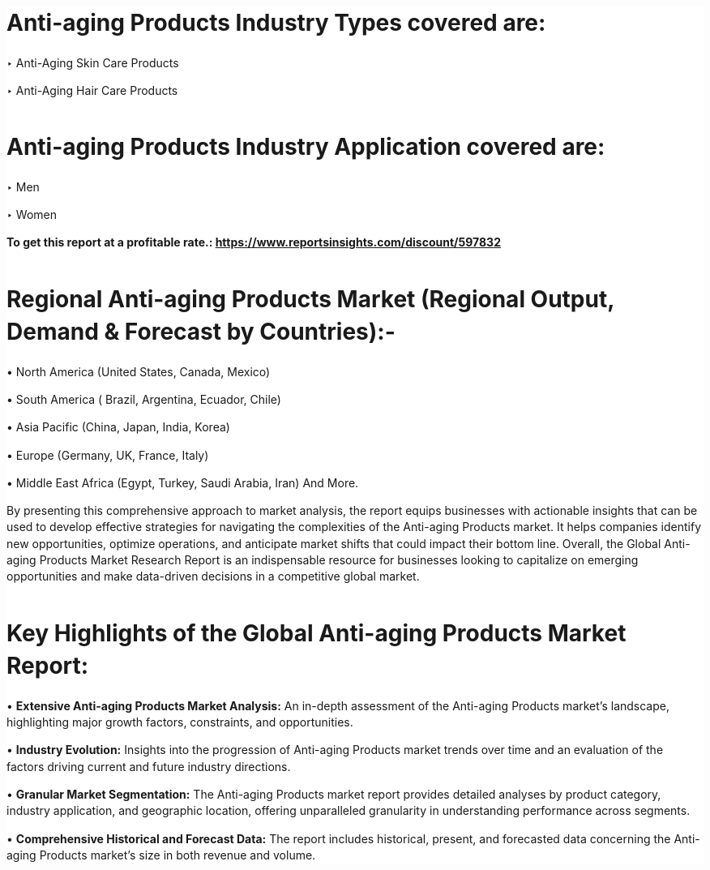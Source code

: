 # <strong>Anti-aging Products Industry Types covered are:</strong>

‣ Anti-Aging Skin Care Products

‣ Anti-Aging Hair Care Products

# <strong>Anti-aging Products Industry Application covered are:</strong>

‣ Men

‣  Women

<strong>To get this report at a profitable rate.: <a href=https://www.reportsinsights.com/discount/597832>https://www.reportsinsights.com/discount/597832</a></strong></font>

# <strong>Regional Anti-aging Products Market (Regional Output, Demand &amp; Forecast by Countries):-</strong>

• North America (United States, Canada, Mexico)

• South America ( Brazil, Argentina, Ecuador, Chile)

• Asia Pacific (China, Japan, India, Korea)

• Europe (Germany, UK, France, Italy)

• Middle East Africa (Egypt, Turkey, Saudi Arabia, Iran) And More.

By presenting this comprehensive approach to market analysis, the report equips businesses with actionable insights that can be used to develop effective strategies for navigating the complexities of the Anti-aging Products market. It helps companies identify new opportunities, optimize operations, and anticipate market shifts that could impact their bottom line. Overall, the Global Anti-aging Products Market Research Report is an indispensable resource for businesses looking to capitalize on emerging opportunities and make data-driven decisions in a competitive global market.

# <strong>Key Highlights of the Global Anti-aging Products Market Report:</strong>

• <strong>Extensive Anti-aging Products Market Analysis:</strong> An in-depth assessment of the Anti-aging Products market’s landscape, highlighting major growth factors, constraints, and opportunities.

• <strong>Industry Evolution:</strong> Insights into the progression of Anti-aging Products market trends over time and an evaluation of the factors driving current and future industry directions.

• <strong>Granular Market Segmentation:</strong> The Anti-aging Products market report provides detailed analyses by product category, industry application, and geographic location, offering unparalleled granularity in understanding performance across segments.

• <strong>Comprehensive Historical and Forecast Data:</strong> The report includes historical, present, and forecasted data concerning the Anti-aging Products market’s size in both revenue and volume.
